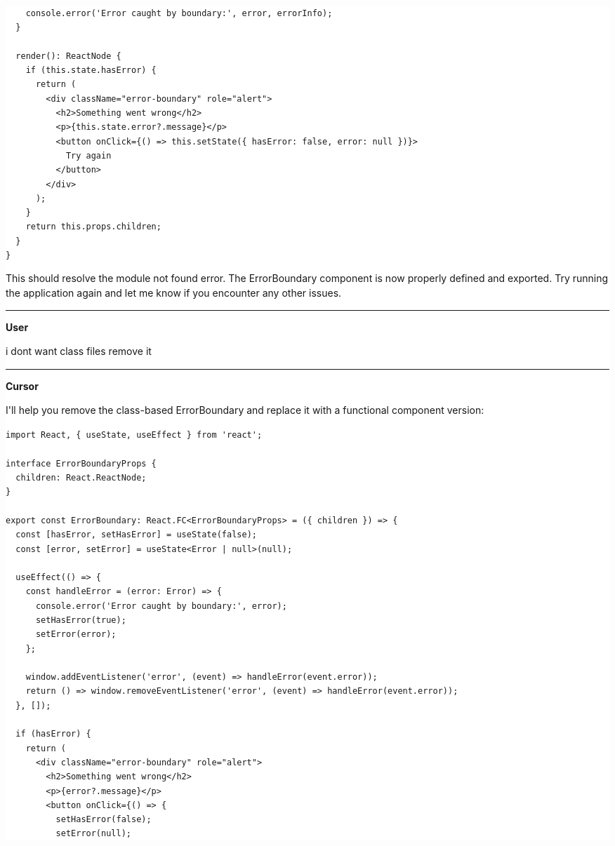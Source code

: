 ```typescriptreact
    console.error('Error caught by boundary:', error, errorInfo);
  }

  render(): ReactNode {
    if (this.state.hasError) {
      return (
        <div className="error-boundary" role="alert">
          <h2>Something went wrong</h2>
          <p>{this.state.error?.message}</p>
          <button onClick={() => this.setState({ hasError: false, error: null })}>
            Try again
          </button>
        </div>
      );
    }
    return this.props.children;
  }
}
```

This should resolve the module not found error. The ErrorBoundary component is now properly defined and exported. Try running the application again and let me know if you encounter any other issues.

---

**User**

i dont want class files remove it

---

**Cursor**

I'll help you remove the class-based ErrorBoundary and replace it with a functional component version:


```typescriptreact
import React, { useState, useEffect } from 'react';

interface ErrorBoundaryProps {
  children: React.ReactNode;
}

export const ErrorBoundary: React.FC<ErrorBoundaryProps> = ({ children }) => {
  const [hasError, setHasError] = useState(false);
  const [error, setError] = useState<Error | null>(null);

  useEffect(() => {
    const handleError = (error: Error) => {
      console.error('Error caught by boundary:', error);
      setHasError(true);
      setError(error);
    };

    window.addEventListener('error', (event) => handleError(event.error));
    return () => window.removeEventListener('error', (event) => handleError(event.error));
  }, []);

  if (hasError) {
    return (
      <div className="error-boundary" role="alert">
        <h2>Something went wrong</h2>
        <p>{error?.message}</p>
        <button onClick={() => {
          setHasError(false);
          setError(null);
```